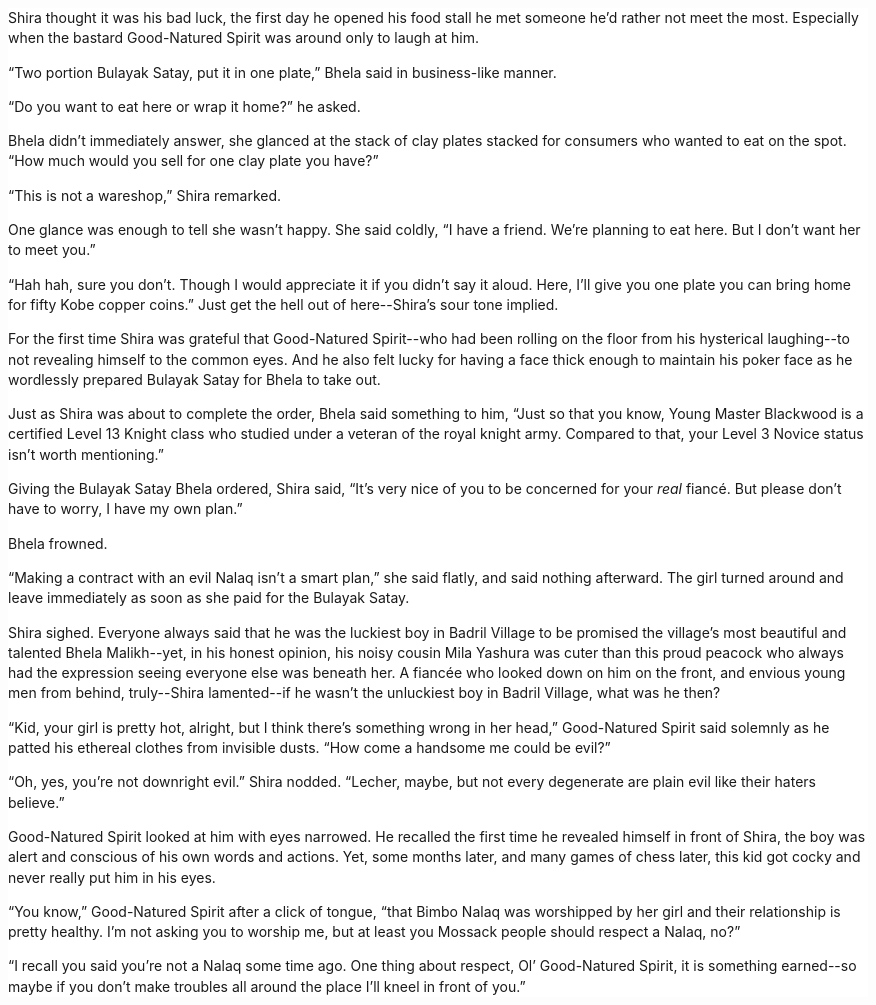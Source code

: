 Shira thought it was his bad luck, the first day he opened his food stall he met someone he’d rather not meet the most. Especially when the bastard Good-Natured Spirit was around only to laugh at him.

“Two portion Bulayak Satay, put it in one plate,” Bhela said in business-like manner.

“Do you want to eat here or wrap it home?” he asked.

Bhela didn’t immediately answer, she glanced at the stack of clay plates stacked for consumers who wanted to eat on the spot. “How much would you sell for one clay plate you have?”

“This is not a wareshop,” Shira remarked.

One glance was enough to tell she wasn’t happy. She said coldly, “I have a friend. We’re planning to eat here. But I don’t want her to meet you.”

“Hah hah, sure you don’t. Though I would appreciate it if you didn’t say it aloud. Here, I’ll give you one plate you can bring home for fifty Kobe copper coins.” Just get the hell out of here--Shira’s sour tone implied.

For the first time Shira was grateful that Good-Natured Spirit--who had been rolling on the floor from his hysterical laughing--to not revealing himself to the common eyes. And he also felt lucky for having a face thick enough to maintain his poker face as he wordlessly prepared Bulayak Satay for Bhela to take out.

Just as Shira was about to complete the order, Bhela said something to him, “Just so that you know, Young Master Blackwood is a certified Level 13 Knight class who studied under a veteran of the royal knight army. Compared to that, your Level 3 Novice status isn’t worth mentioning.”

Giving the Bulayak Satay Bhela ordered, Shira said, “It’s very nice of you to be concerned for your _real_ fiancé. But please don’t have to worry, I have my own plan.”

Bhela frowned.

“Making a contract with an evil Nalaq isn’t a smart plan,” she said flatly, and said nothing afterward. The girl turned around and leave immediately as soon as she paid for the Bulayak Satay.

Shira sighed. Everyone always said that he was the luckiest boy in Badril Village to be promised the village’s most beautiful and talented Bhela Malikh--yet, in his honest opinion, his noisy cousin Mila Yashura was cuter than this proud peacock who always had the expression seeing everyone else was beneath her. A fiancée who looked down on him on the front, and envious young men from behind, truly--Shira lamented--if he wasn’t the unluckiest boy in Badril Village, what was he then?

“Kid, your girl is pretty hot, alright, but I think there’s something wrong in her head,” Good-Natured Spirit said solemnly as he patted his ethereal clothes from invisible dusts. “How come a handsome me could be evil?”

“Oh, yes, you’re not downright evil.” Shira nodded. “Lecher, maybe, but not every degenerate are plain evil like their haters believe.”

Good-Natured Spirit looked at him with eyes narrowed. He recalled the first time he revealed himself in front of Shira, the boy was alert and conscious of his own words and actions. Yet, some months later, and many games of chess later, this kid got cocky and never really put him in his eyes. 

“You know,” Good-Natured Spirit after a click of tongue, “that Bimbo Nalaq was worshipped by her girl and their relationship is pretty healthy. I’m not asking you to worship me, but at least you Mossack people should respect a Nalaq, no?”

“I recall you said you’re not a Nalaq some time ago. One thing about respect, Ol’ Good-Natured Spirit, it is something earned--so maybe if you don’t make troubles all around the place I’ll kneel in front of you.”
